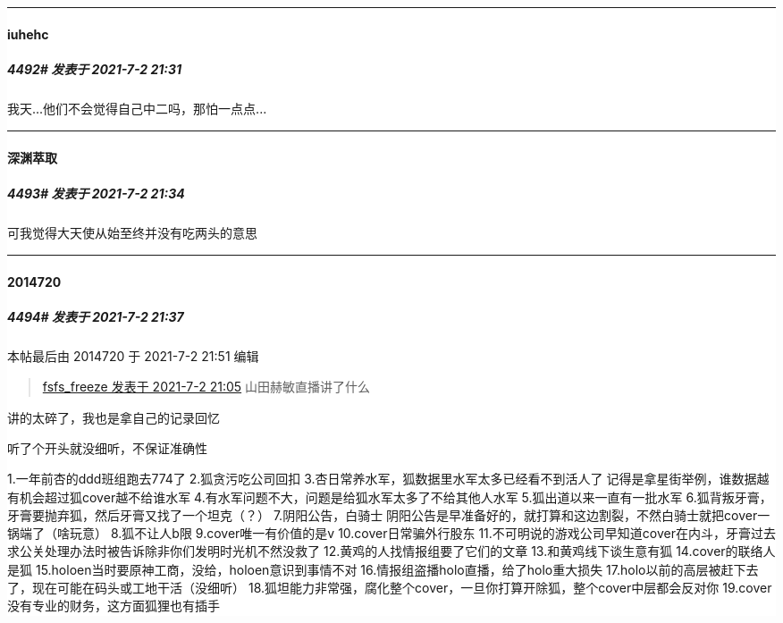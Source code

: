 

*****

####  iuhehc  
##### 4492#       发表于 2021-7-2 21:31


我天...他们不会觉得自己中二吗，那怕一点点...


*****

####  深渊萃取  
##### 4493#       发表于 2021-7-2 21:34


可我觉得大天使从始至终并没有吃两头的意思


*****

####  2014720  
##### 4494#       发表于 2021-7-2 21:37


 本帖最后由 2014720 于 2021-7-2 21:51 编辑 
<blockquote><a href="httphttps://bbs.saraba1st.com/2b/forum.php?mod=redirect&amp;goto=findpost&amp;pid=51820433&amp;ptid=1976031" target="_blank">fsfs_freeze 发表于 2021-7-2 21:05</a>
山田赫敏直播讲了什么</blockquote>
讲的太碎了，我也是拿自己的记录回忆

听了个开头就没细听，不保证准确性

1.一年前杏的ddd班组跑去774了
2.狐贪污吃公司回扣
3.杏日常养水军，狐数据里水军太多已经看不到活人了
记得是拿星街举例，谁数据越有机会超过狐cover越不给谁水军
4.有水军问题不大，问题是给狐水军太多了不给其他人水军
5.狐出道以来一直有一批水军
6.狐背叛牙膏，牙膏要抛弃狐，然后牙膏又找了一个坦克（？）
7.阴阳公告，白骑士
阴阳公告是早准备好的，就打算和这边割裂，不然白骑士就把cover一锅端了（啥玩意）
8.狐不让人b限
9.cover唯一有价值的是v
10.cover日常骗外行股东
11.不可明说的游戏公司早知道cover在内斗，牙膏过去求公关处理办法时被告诉除非你们发明时光机不然没救了
12.黄鸡的人找情报组要了它们的文章
13.和黄鸡线下谈生意有狐
14.cover的联络人是狐
15.holoen当时要原神工商，没给，holoen意识到事情不对
16.情报组盗播holo直播，给了holo重大损失
17.holo以前的高层被赶下去了，现在可能在码头或工地干活（没细听）
18.狐坦能力非常强，腐化整个cover，一旦你打算开除狐，整个cover中层都会反对你
19.cover没有专业的财务，这方面狐狸也有插手
